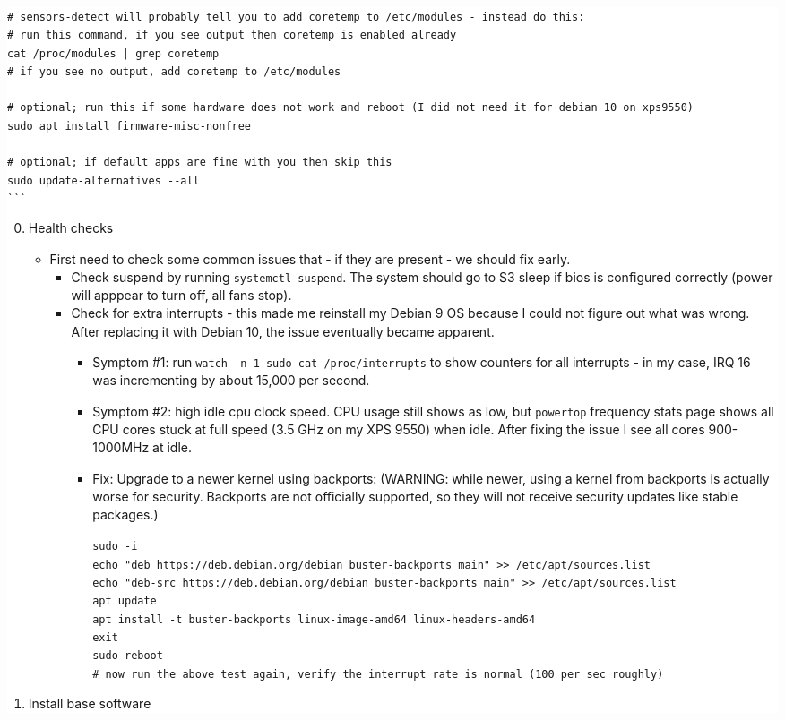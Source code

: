     # sensors-detect will probably tell you to add coretemp to /etc/modules - instead do this:
    # run this command, if you see output then coretemp is enabled already
    cat /proc/modules | grep coretemp
    # if you see no output, add coretemp to /etc/modules

    # optional; run this if some hardware does not work and reboot (I did not need it for debian 10 on xps9550)
    sudo apt install firmware-misc-nonfree

    # optional; if default apps are fine with you then skip this
    sudo update-alternatives --all
    ```

0. Health checks
    - First need to check some common issues that - if they are present - we should fix early.
      - Check suspend by running `systemctl suspend`. The system should go to S3 sleep if bios is configured correctly (power will apppear to turn off, all fans stop).
      - Check for extra interrupts - this made me reinstall my Debian 9 OS because I could not figure out what was wrong. After replacing it with Debian 10, the issue eventually became apparent.
        - Symptom #1: run `watch -n 1 sudo cat /proc/interrupts` to show counters for all interrupts - in my case, IRQ 16 was incrementing by about 15,000 per second. 
        - Symptom #2: high idle cpu clock speed. CPU usage still shows as low, but `powertop` frequency stats page shows all CPU cores stuck at full speed (3.5 GHz on my XPS 9550) when idle. After fixing the issue I see all cores 900-1000MHz at idle.
        - Fix: Upgrade to a newer kernel using backports: (WARNING: while newer, using a kernel from backports is actually worse for security. Backports are not officially supported, so they will not receive security updates like stable packages.)

            ```
            sudo -i
            echo "deb https://deb.debian.org/debian buster-backports main" >> /etc/apt/sources.list
            echo "deb-src https://deb.debian.org/debian buster-backports main" >> /etc/apt/sources.list
            apt update
            apt install -t buster-backports linux-image-amd64 linux-headers-amd64
            exit
            sudo reboot
            # now run the above test again, verify the interrupt rate is normal (100 per sec roughly)
            ```

0. Install base software
